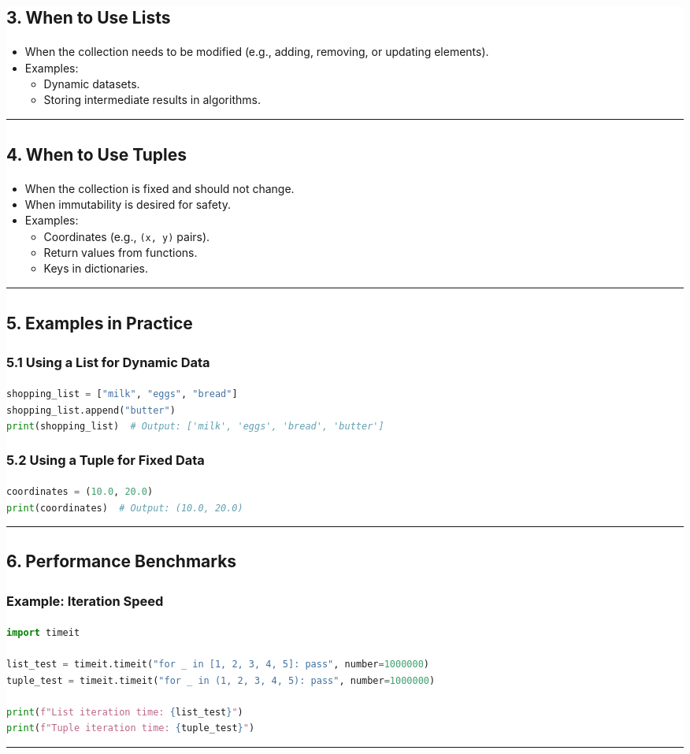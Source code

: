 
## 3. **When to Use Lists**
- When the collection needs to be modified (e.g., adding, removing, or updating elements).
- Examples:
  - Dynamic datasets.
  - Storing intermediate results in algorithms.

---

## 4. **When to Use Tuples**
- When the collection is fixed and should not change.
- When immutability is desired for safety.
- Examples:
  - Coordinates (e.g., `(x, y)` pairs).
  - Return values from functions.
  - Keys in dictionaries.

---

## 5. **Examples in Practice**

### 5.1 Using a List for Dynamic Data
```python
shopping_list = ["milk", "eggs", "bread"]
shopping_list.append("butter")
print(shopping_list)  # Output: ['milk', 'eggs', 'bread', 'butter']
```

### 5.2 Using a Tuple for Fixed Data
```python
coordinates = (10.0, 20.0)
print(coordinates)  # Output: (10.0, 20.0)
```

---

## 6. **Performance Benchmarks**
### Example: Iteration Speed
```python
import timeit

list_test = timeit.timeit("for _ in [1, 2, 3, 4, 5]: pass", number=1000000)
tuple_test = timeit.timeit("for _ in (1, 2, 3, 4, 5): pass", number=1000000)

print(f"List iteration time: {list_test}")
print(f"Tuple iteration time: {tuple_test}")
```

---
